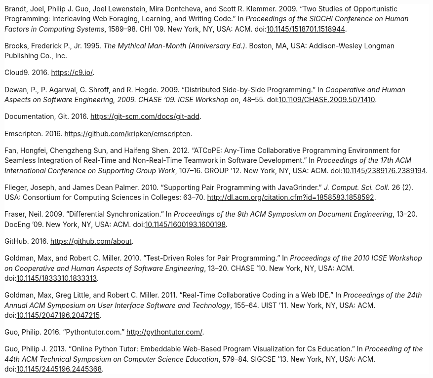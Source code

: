 Brandt, Joel, Philip J. Guo, Joel Lewenstein, Mira Dontcheva, and Scott
R. Klemmer. 2009. “Two Studies of Opportunistic Programming:
Interleaving Web Foraging, Learning, and Writing Code.” In *Proceedings
of the SIGCHI Conference on Human Factors in Computing Systems*, 1589–98.
CHI ’09. New York, NY, USA: ACM.
doi:[10.1145/1518701.1518944](http://dx.doi.org/10.1145/1518701.1518944).

Brooks, Frederick P., Jr. 1995. *The Mythical Man-Month (Anniversary
Ed.)*. Boston, MA, USA: Addison-Wesley Longman Publishing Co., Inc.

Cloud9. 2016. <https://c9.io/>.

Dewan, P., P. Agarwal, G. Shroff, and R. Hegde. 2009. “Distributed
Side-by-Side Programming.” In *Cooperative and Human Aspects on Software
Engineering, 2009. CHASE ’09. ICSE Workshop on*, 48–55.
doi:[10.1109/CHASE.2009.5071410](http://dx.doi.org/10.1109/CHASE.2009.5071410).

Documentation, Git. 2016. <https://git-scm.com/docs/git-add>.

Emscripten. 2016. <https://github.com/kripken/emscripten>.

Fan, Hongfei, Chengzheng Sun, and Haifeng Shen. 2012. “ATCoPE: Any-Time
Collaborative Programming Environment for Seamless Integration of
Real-Time and Non-Real-Time Teamwork in Software Development.” In
*Proceedings of the 17th ACM International Conference on Supporting
Group Work*, 107–16. GROUP ’12. New York, NY, USA: ACM.
doi:[10.1145/2389176.2389194](http://dx.doi.org/10.1145/2389176.2389194).

Flieger, Joseph, and James Dean Palmer. 2010. “Supporting Pair
Programming with JavaGrinder.” *J. Comput. Sci. Coll.* 26 (2). USA:
Consortium for Computing Sciences in Colleges: 63–70.
<http://dl.acm.org/citation.cfm?id=1858583.1858592>.

Fraser, Neil. 2009. “Differential Synchronization.” In *Proceedings of
the 9th ACM Symposium on Document Engineering*, 13–20. DocEng ’09. New
York, NY, USA: ACM.
doi:[10.1145/1600193.1600198](http://dx.doi.org/10.1145/1600193.1600198).

GitHub. 2016. <https://github.com/about>.

Goldman, Max, and Robert C. Miller. 2010. “Test-Driven Roles for Pair
Programming.” In *Proceedings of the 2010 ICSE Workshop on Cooperative
and Human Aspects of Software Engineering*, 13–20. CHASE ’10. New York,
NY, USA: ACM.
doi:[10.1145/1833310.1833313](http://dx.doi.org/10.1145/1833310.1833313).

Goldman, Max, Greg Little, and Robert C. Miller. 2011. “Real-Time
Collaborative Coding in a Web IDE.” In *Proceedings of the 24th Annual
ACM Symposium on User Interface Software and Technology*, 155–64. UIST ’11.
New York, NY, USA: ACM.
doi:[10.1145/2047196.2047215](http://dx.doi.org/10.1145/2047196.2047215).

Guo, Philip. 2016. “Pythontutor.com.” <http://pythontutor.com/>.

Guo, Philip J. 2013. “Online Python Tutor: Embeddable Web-Based Program
Visualization for Cs Education.” In *Proceeding of the 44th ACM
Technical Symposium on Computer Science Education*, 579–84. SIGCSE ’13.
New York, NY, USA: ACM.
doi:[10.1145/2445196.2445368](http://dx.doi.org/10.1145/2445196.2445368).
